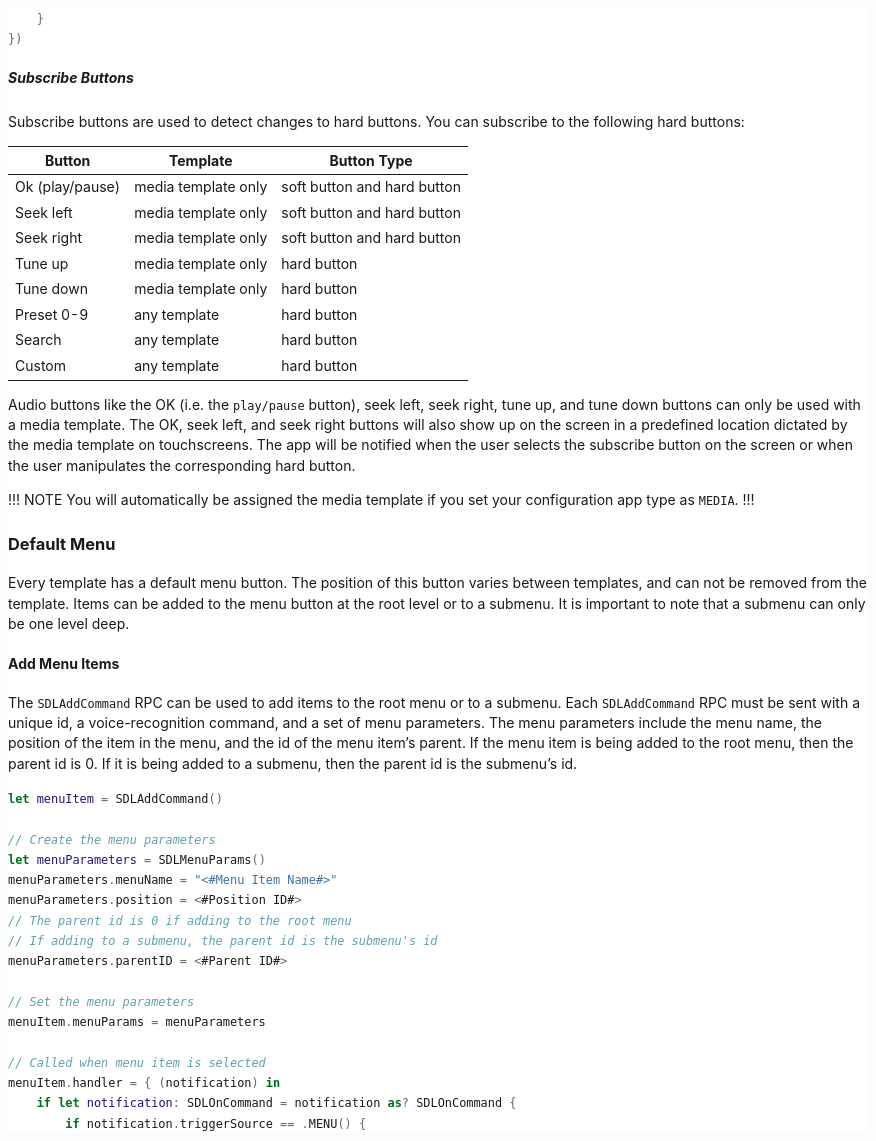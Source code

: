 ```swift
    }
})
```
##### Subscribe Buttons
Subscribe buttons are used to detect changes to hard buttons. You can subscribe to the following hard buttons:

| Button  | Template | Button Type |
| ------------- | ------------- | ------------- |
| Ok (play/pause) | media template only | soft button and hard button |
| Seek left | media template only | soft button and hard button |
| Seek right | media template only | soft button and hard button |
| Tune up | media template only | hard button |
| Tune down | media template only | hard button |
| Preset 0-9 | any template | hard button |
| Search | any template |hard button |
| Custom | any template | hard button |

Audio buttons like the OK (i.e. the `play/pause` button), seek left, seek right, tune up, and tune down buttons can only be used with a media template. The OK, seek left, and seek right buttons will also show up on the screen in a predefined location dictated by the media template on touchscreens. The app will be notified when the user selects the subscribe button on the screen or when the user manipulates the corresponding hard button.

!!! NOTE
You will automatically be assigned the media template if you set your configuration app type as `MEDIA`.
!!!

### Default Menu
Every template has a default menu button. The position of this button varies between templates, and can not be removed from the template. Items can be added to the menu button at the root level or to a submenu. It is important to note that a submenu can only be one level deep.

#### Add Menu Items
The `SDLAddCommand` RPC can be used to add items to the root menu or to a submenu. Each `SDLAddCommand` RPC must be sent with a unique id, a voice-recognition command, and a set of menu parameters. The menu parameters include the menu name, the position of the item in the menu, and the id of the menu item’s parent. If the menu item is being added to the root menu, then the parent id is 0. If it is being added to a submenu, then the parent id is the submenu’s id.

```swift
let menuItem = SDLAddCommand()

// Create the menu parameters
let menuParameters = SDLMenuParams()
menuParameters.menuName = "<#Menu Item Name#>"
menuParameters.position = <#Position ID#>
// The parent id is 0 if adding to the root menu
// If adding to a submenu, the parent id is the submenu's id
menuParameters.parentID = <#Parent ID#>

// Set the menu parameters
menuItem.menuParams = menuParameters

// Called when menu item is selected
menuItem.handler = { (notification) in
    if let notification: SDLOnCommand = notification as? SDLOnCommand {
        if notification.triggerSource == .MENU() {
```